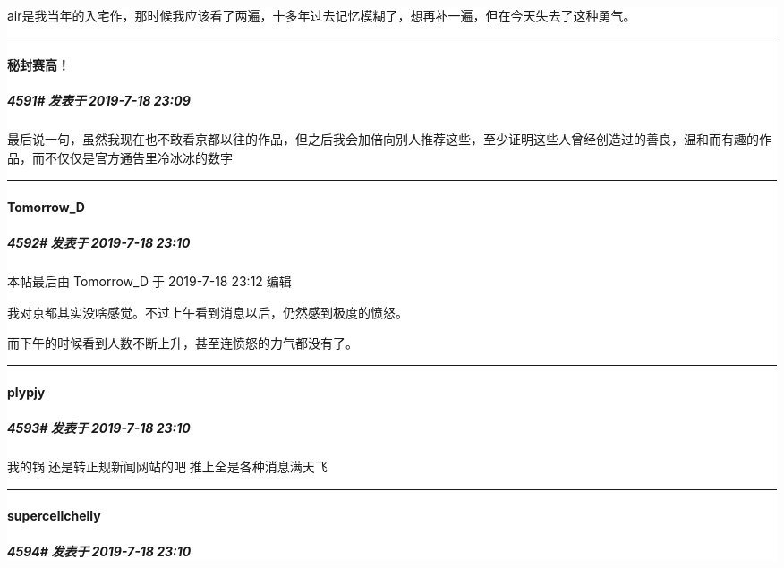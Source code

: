 


air是我当年的入宅作，那时候我应该看了两遍，十多年过去记忆模糊了，想再补一遍，但在今天失去了这种勇气。







-----

####  秘封赛高！  
##### 4591#       发表于 2019-7-18 23:09




最后说一句，虽然我现在也不敢看京都以往的作品，但之后我会加倍向别人推荐这些，至少证明这些人曾经创造过的善良，温和而有趣的作品，而不仅仅是官方通告里冷冰冰的数字







-----

####  Tomorrow_D  
##### 4592#       发表于 2019-7-18 23:10



 本帖最后由 Tomorrow_D 于 2019-7-18 23:12 编辑 

我对京都其实没啥感觉。不过上午看到消息以后，仍然感到极度的愤怒。


而下午的时候看到人数不断上升，甚至连愤怒的力气都没有了。







-----

####  plypjy  
##### 4593#       发表于 2019-7-18 23:10




我的锅 还是转正规新闻网站的吧 推上全是各种消息满天飞







-----

####  supercellchelly  
##### 4594#       发表于 2019-7-18 23:10



